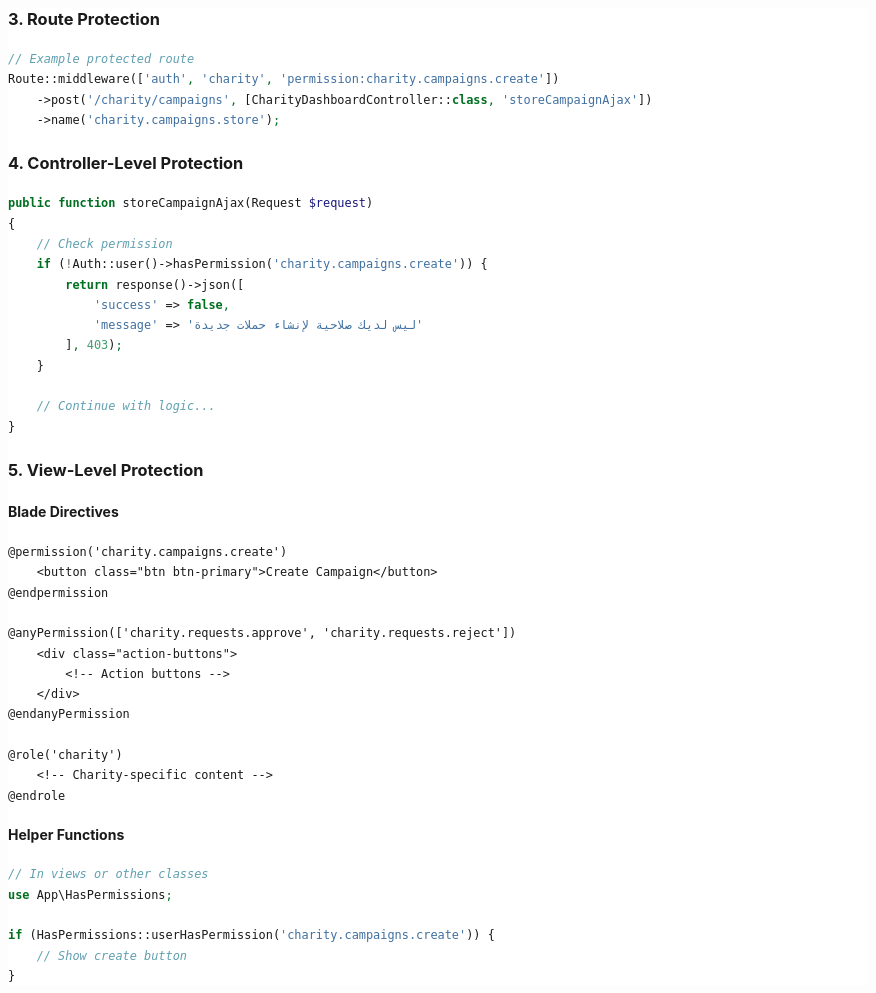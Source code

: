 ### 3. Route Protection

```php
// Example protected route
Route::middleware(['auth', 'charity', 'permission:charity.campaigns.create'])
    ->post('/charity/campaigns', [CharityDashboardController::class, 'storeCampaignAjax'])
    ->name('charity.campaigns.store');
```

### 4. Controller-Level Protection

```php
public function storeCampaignAjax(Request $request)
{
    // Check permission
    if (!Auth::user()->hasPermission('charity.campaigns.create')) {
        return response()->json([
            'success' => false,
            'message' => 'ليس لديك صلاحية لإنشاء حملات جديدة'
        ], 403);
    }
    
    // Continue with logic...
}
```

### 5. View-Level Protection

#### Blade Directives
```blade
@permission('charity.campaigns.create')
    <button class="btn btn-primary">Create Campaign</button>
@endpermission

@anyPermission(['charity.requests.approve', 'charity.requests.reject'])
    <div class="action-buttons">
        <!-- Action buttons -->
    </div>
@endanyPermission

@role('charity')
    <!-- Charity-specific content -->
@endrole
```

#### Helper Functions
```php
// In views or other classes
use App\HasPermissions;

if (HasPermissions::userHasPermission('charity.campaigns.create')) {
    // Show create button
}
```
